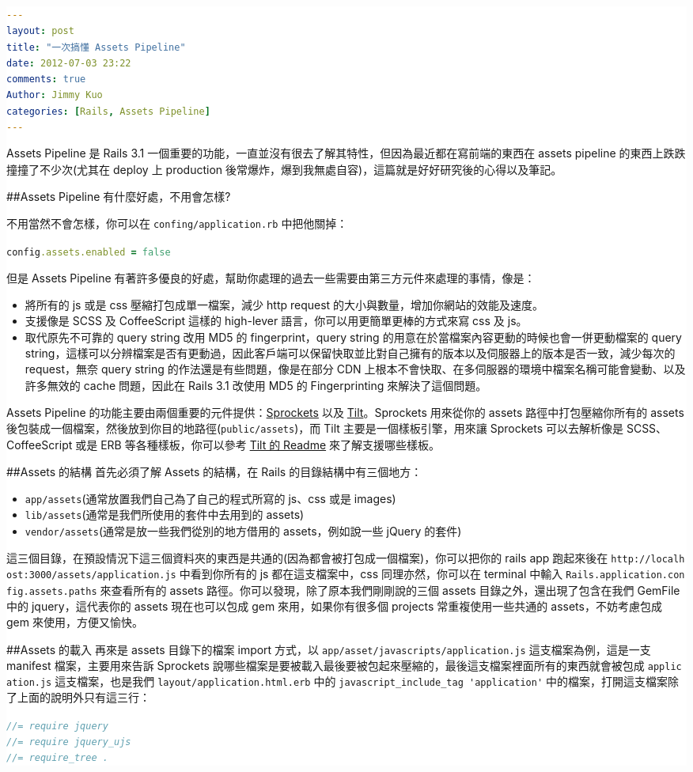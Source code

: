 ```yaml
---
layout: post
title: "一次搞懂 Assets Pipeline"
date: 2012-07-03 23:22
comments: true
Author: Jimmy Kuo
categories: [Rails, Assets Pipeline]
---
```


Assets Pipeline 是 Rails 3.1 一個重要的功能，一直並沒有很去了解其特性，但因為最近都在寫前端的東西在 assets pipeline 的東西上跌跌撞撞了不少次(尤其在 deploy 上 production 後常爆炸，爆到我無處自容)，這篇就是好好研究後的心得以及筆記。



##Assets Pipeline 有什麼好處，不用會怎樣?

不用當然不會怎樣，你可以在 `confing/application.rb` 中把他關掉：

``` ruby
config.assets.enabled = false
```

但是 Assets Pipeline 有著許多優良的好處，幫助你處理的過去一些需要由第三方元件來處理的事情，像是：

* 將所有的 js 或是 css 壓縮打包成單一檔案，減少 http request 的大小與數量，增加你網站的效能及速度。
* 支援像是 SCSS 及 CoffeeScript 這樣的 high-lever 語言，你可以用更簡單更棒的方式來寫 css 及 js。
* 取代原先不可靠的 query string 改用 MD5 的 fingerprint，query string 的用意在於當檔案內容更動的時候也會一併更動檔案的 query string，這樣可以分辨檔案是否有更動過，因此客戶端可以保留快取並比對自己擁有的版本以及伺服器上的版本是否一致，減少每次的 request，無奈 query string 的作法還是有些問題，像是在部分 CDN 上根本不會快取、在多伺服器的環境中檔案名稱可能會變動、以及許多無效的 cache 問題，因此在 Rails 3.1 改使用 MD5 的 Fingerprinting 來解決了這個問題。

Assets Pipeline 的功能主要由兩個重要的元件提供：[Sprockets](https://github.com/sstephenson/sprockets) 以及 [Tilt](https://github.com/rtomayko/tilt)。Sprockets 用來從你的 assets 路徑中打包壓縮你所有的 assets 後包裝成一個檔案，然後放到你目的地路徑(`public/assets`)，而 Tilt 主要是一個樣板引擎，用來讓 Sprockets 可以去解析像是 SCSS、CoffeeScript 或是 ERB 等各種樣板，你可以參考 [Tilt 的 Readme](https://github.com/rtomayko/tilt/blob/master/README.md) 來了解支援哪些樣板。

##Assets 的結構
首先必須了解 Assets 的結構，在 Rails 的目錄結構中有三個地方：

* `app/assets`(通常放置我們自己為了自己的程式所寫的 js、css 或是 images)
* `lib/assets`(通常是我們所使用的套件中去用到的 assets)
* `vendor/assets`(通常是放一些我們從別的地方借用的 assets，例如說一些 jQuery 的套件)

這三個目錄，在預設情況下這三個資料夾的東西是共通的(因為都會被打包成一個檔案)，你可以把你的 rails app 跑起來後在 `http://localhost:3000/assets/application.js` 中看到你所有的 js 都在這支檔案中，css 同理亦然，你可以在 terminal 中輸入 `Rails.application.config.assets.paths` 來查看所有的 assets 路徑。你可以發現，除了原本我們剛剛說的三個 assets 目錄之外，還出現了包含在我們 GemFile 中的 jquery，這代表你的 assets 現在也可以包成 gem 來用，如果你有很多個 projects 常重複使用一些共通的 assets，不妨考慮包成 gem 來使用，方便又愉快。

##Assets 的載入
再來是 assets 目錄下的檔案 import 方式，以 `app/asset/javascripts/application.js` 這支檔案為例，這是一支 manifest 檔案，主要用來告訴 Sprockets 說哪些檔案是要被載入最後要被包起來壓縮的，最後這支檔案裡面所有的東西就會被包成 `application.js` 這支檔案，也是我們 `layout/application.html.erb` 中的 `javascript_include_tag 'application'` 中的檔案，打開這支檔案除了上面的說明外只有這三行：

``` javascript
//= require jquery
//= require jquery_ujs
//= require_tree .
```

